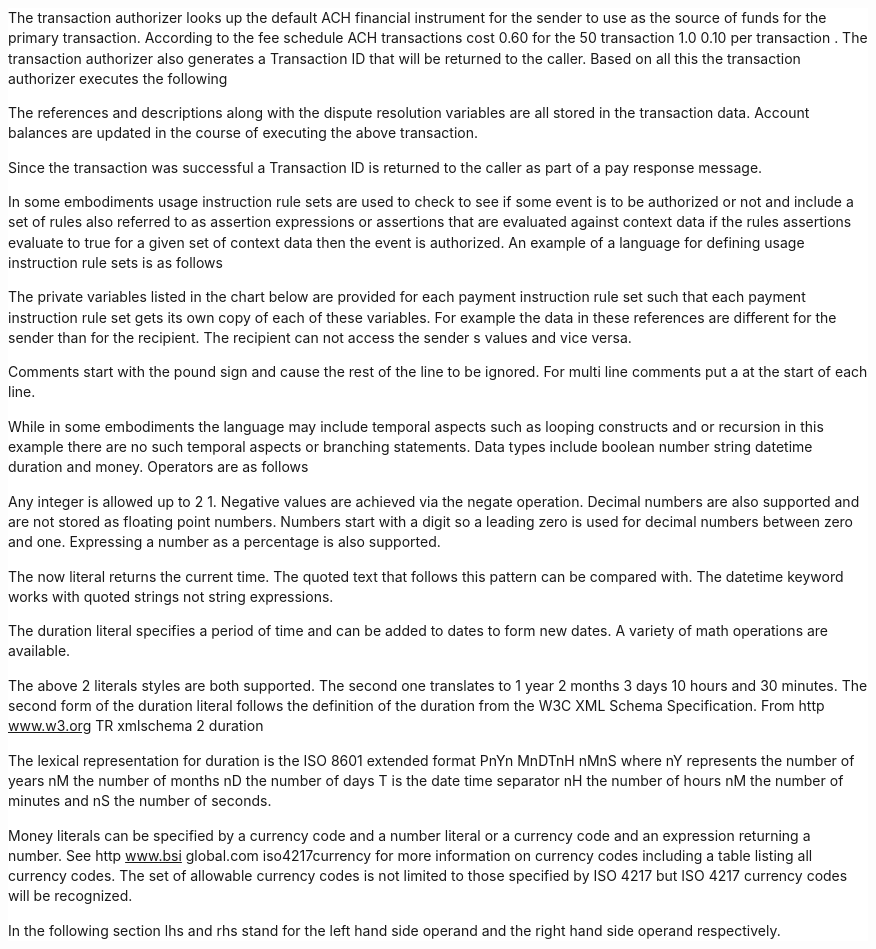 The transaction authorizer looks up the default ACH financial instrument for the sender to use as the source of funds for the primary transaction. According to the fee schedule ACH transactions cost 0.60 for the 50 transaction 1.0 0.10 per transaction . The transaction authorizer also generates a Transaction ID that will be returned to the caller. Based on all this the transaction authorizer executes the following 

The references and descriptions along with the dispute resolution variables are all stored in the transaction data. Account balances are updated in the course of executing the above transaction.

Since the transaction was successful a Transaction ID is returned to the caller as part of a pay response message.

In some embodiments usage instruction rule sets are used to check to see if some event is to be authorized or not and include a set of rules also referred to as assertion expressions or assertions that are evaluated against context data if the rules assertions evaluate to true for a given set of context data then the event is authorized. An example of a language for defining usage instruction rule sets is as follows 

The private variables listed in the chart below are provided for each payment instruction rule set such that each payment instruction rule set gets its own copy of each of these variables. For example the data in these references are different for the sender than for the recipient. The recipient can not access the sender s values and vice versa.

Comments start with the pound sign and cause the rest of the line to be ignored. For multi line comments put a at the start of each line.

While in some embodiments the language may include temporal aspects such as looping constructs and or recursion in this example there are no such temporal aspects or branching statements. Data types include boolean number string datetime duration and money. Operators are as follows 

Any integer is allowed up to 2 1. Negative values are achieved via the negate operation. Decimal numbers are also supported and are not stored as floating point numbers. Numbers start with a digit so a leading zero is used for decimal numbers between zero and one. Expressing a number as a percentage is also supported.

The now literal returns the current time. The quoted text that follows this pattern can be compared with. The datetime keyword works with quoted strings not string expressions.

The duration literal specifies a period of time and can be added to dates to form new dates. A variety of math operations are available.

The above 2 literals styles are both supported. The second one translates to 1 year 2 months 3 days 10 hours and 30 minutes. The second form of the duration literal follows the definition of the duration from the W3C XML Schema Specification. From http www.w3.org TR xmlschema 2 duration 

The lexical representation for duration is the ISO 8601 extended format PnYn MnDTnH nMnS where nY represents the number of years nM the number of months nD the number of days T is the date time separator nH the number of hours nM the number of minutes and nS the number of seconds.

Money literals can be specified by a currency code and a number literal or a currency code and an expression returning a number. See http www.bsi global.com iso4217currency for more information on currency codes including a table listing all currency codes. The set of allowable currency codes is not limited to those specified by ISO 4217 but ISO 4217 currency codes will be recognized.

In the following section lhs and rhs stand for the left hand side operand and the right hand side operand respectively.
